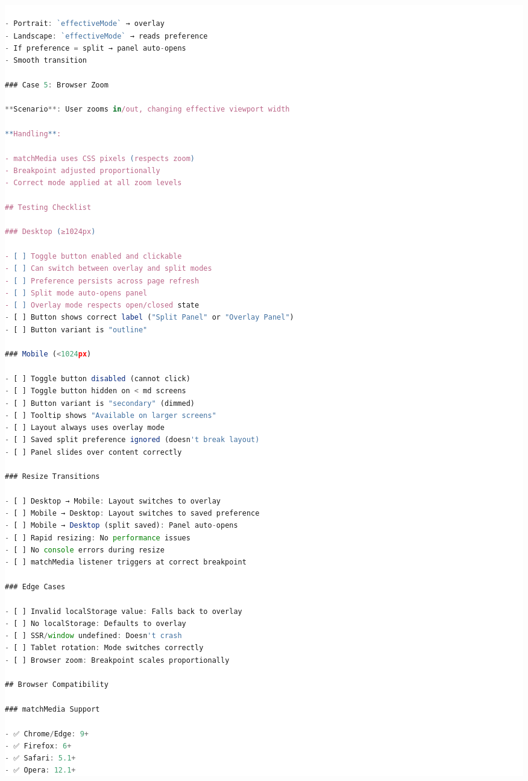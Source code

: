 ```typescript

- Portrait: `effectiveMode` → overlay
- Landscape: `effectiveMode` → reads preference
- If preference = split → panel auto-opens
- Smooth transition

### Case 5: Browser Zoom

**Scenario**: User zooms in/out, changing effective viewport width

**Handling**:

- matchMedia uses CSS pixels (respects zoom)
- Breakpoint adjusted proportionally
- Correct mode applied at all zoom levels

## Testing Checklist

### Desktop (≥1024px)

- [ ] Toggle button enabled and clickable
- [ ] Can switch between overlay and split modes
- [ ] Preference persists across page refresh
- [ ] Split mode auto-opens panel
- [ ] Overlay mode respects open/closed state
- [ ] Button shows correct label ("Split Panel" or "Overlay Panel")
- [ ] Button variant is "outline"

### Mobile (<1024px)

- [ ] Toggle button disabled (cannot click)
- [ ] Toggle button hidden on < md screens
- [ ] Button variant is "secondary" (dimmed)
- [ ] Tooltip shows "Available on larger screens"
- [ ] Layout always uses overlay mode
- [ ] Saved split preference ignored (doesn't break layout)
- [ ] Panel slides over content correctly

### Resize Transitions

- [ ] Desktop → Mobile: Layout switches to overlay
- [ ] Mobile → Desktop: Layout switches to saved preference
- [ ] Mobile → Desktop (split saved): Panel auto-opens
- [ ] Rapid resizing: No performance issues
- [ ] No console errors during resize
- [ ] matchMedia listener triggers at correct breakpoint

### Edge Cases

- [ ] Invalid localStorage value: Falls back to overlay
- [ ] No localStorage: Defaults to overlay
- [ ] SSR/window undefined: Doesn't crash
- [ ] Tablet rotation: Mode switches correctly
- [ ] Browser zoom: Breakpoint scales proportionally

## Browser Compatibility

### matchMedia Support

- ✅ Chrome/Edge: 9+
- ✅ Firefox: 6+
- ✅ Safari: 5.1+
- ✅ Opera: 12.1+
```